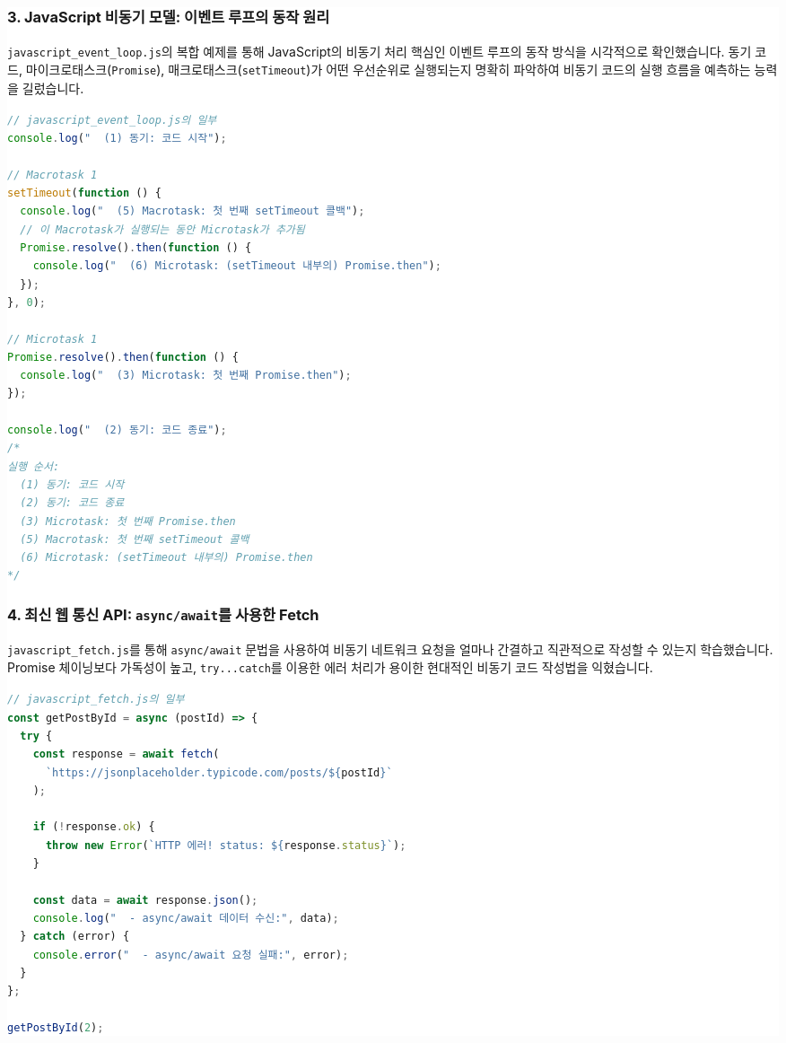 ```javascript
```

### 3. JavaScript 비동기 모델: 이벤트 루프의 동작 원리

`javascript_event_loop.js`의 복합 예제를 통해 JavaScript의 비동기 처리 핵심인 이벤트 루프의 동작 방식을 시각적으로 확인했습니다. 동기 코드, 마이크로태스크(`Promise`), 매크로태스크(`setTimeout`)가 어떤 우선순위로 실행되는지 명확히 파악하여 비동기 코드의 실행 흐름을 예측하는 능력을 길렀습니다.

```javascript
// javascript_event_loop.js의 일부
console.log("  (1) 동기: 코드 시작");

// Macrotask 1
setTimeout(function () {
  console.log("  (5) Macrotask: 첫 번째 setTimeout 콜백");
  // 이 Macrotask가 실행되는 동안 Microtask가 추가됨
  Promise.resolve().then(function () {
    console.log("  (6) Microtask: (setTimeout 내부의) Promise.then");
  });
}, 0);

// Microtask 1
Promise.resolve().then(function () {
  console.log("  (3) Microtask: 첫 번째 Promise.then");
});

console.log("  (2) 동기: 코드 종료");
/*
실행 순서:
  (1) 동기: 코드 시작
  (2) 동기: 코드 종료
  (3) Microtask: 첫 번째 Promise.then
  (5) Macrotask: 첫 번째 setTimeout 콜백
  (6) Microtask: (setTimeout 내부의) Promise.then
*/
```

### 4. 최신 웹 통신 API: `async/await`를 사용한 Fetch

`javascript_fetch.js`를 통해 `async/await` 문법을 사용하여 비동기 네트워크 요청을 얼마나 간결하고 직관적으로 작성할 수 있는지 학습했습니다. Promise 체이닝보다 가독성이 높고, `try...catch`를 이용한 에러 처리가 용이한 현대적인 비동기 코드 작성법을 익혔습니다.

```javascript
// javascript_fetch.js의 일부
const getPostById = async (postId) => {
  try {
    const response = await fetch(
      `https://jsonplaceholder.typicode.com/posts/${postId}`
    );

    if (!response.ok) {
      throw new Error(`HTTP 에러! status: ${response.status}`);
    }

    const data = await response.json();
    console.log("  - async/await 데이터 수신:", data);
  } catch (error) {
    console.error("  - async/await 요청 실패:", error);
  }
};

getPostById(2);
```
